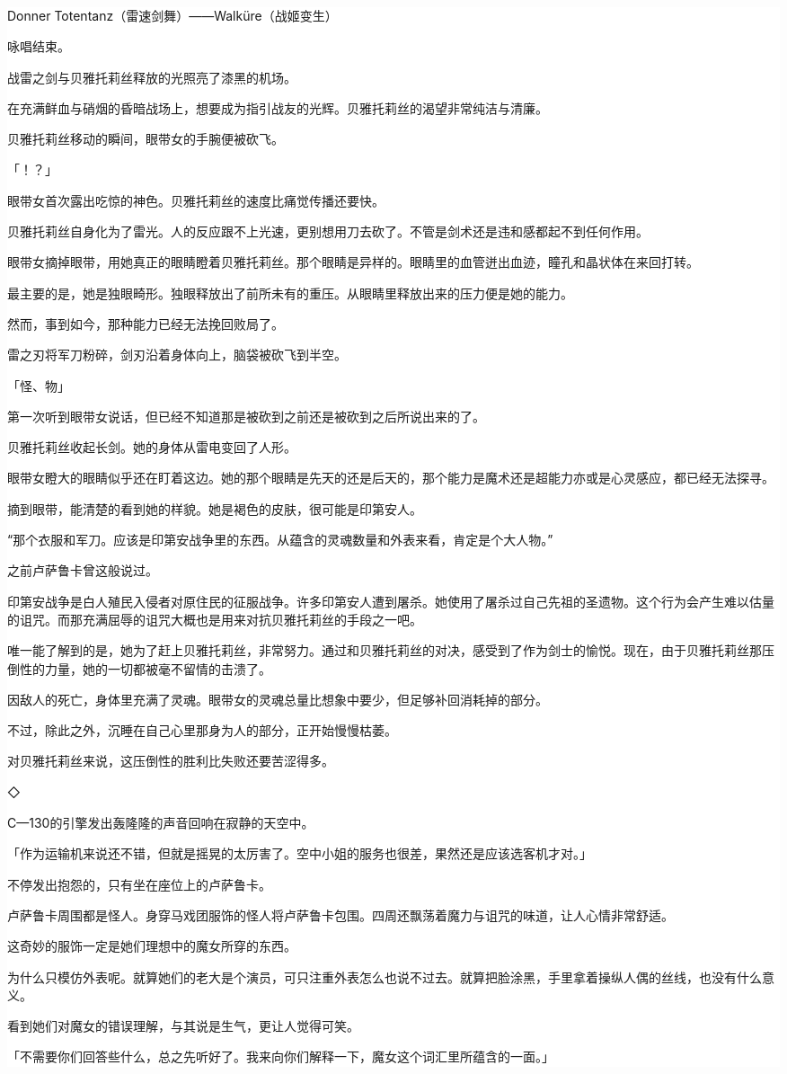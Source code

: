 Donner Totentanz（雷速剑舞）——Walküre（战姬变生）

咏唱结束。

战雷之剑与贝雅托莉丝释放的光照亮了漆黑的机场。

在充满鲜血与硝烟的昏暗战场上，想要成为指引战友的光辉。贝雅托莉丝的渴望非常纯洁与清廉。

贝雅托莉丝移动的瞬间，眼带女的手腕便被砍飞。

「！？」

眼带女首次露出吃惊的神色。贝雅托莉丝的速度比痛觉传播还要快。

贝雅托莉丝自身化为了雷光。人的反应跟不上光速，更别想用刀去砍了。不管是剑术还是违和感都起不到任何作用。

眼带女摘掉眼带，用她真正的眼睛瞪着贝雅托莉丝。那个眼睛是异样的。眼睛里的血管迸出血迹，瞳孔和晶状体在来回打转。

最主要的是，她是独眼畸形。独眼释放出了前所未有的重压。从眼睛里释放出来的压力便是她的能力。

然而，事到如今，那种能力已经无法挽回败局了。

雷之刃将军刀粉碎，剑刃沿着身体向上，脑袋被砍飞到半空。

「怪、物」

第一次听到眼带女说话，但已经不知道那是被砍到之前还是被砍到之后所说出来的了。

贝雅托莉丝收起长剑。她的身体从雷电变回了人形。

眼带女瞪大的眼睛似乎还在盯着这边。她的那个眼睛是先天的还是后天的，那个能力是魔术还是超能力亦或是心灵感应，都已经无法探寻。

摘到眼带，能清楚的看到她的样貌。她是褐色的皮肤，很可能是印第安人。

“那个衣服和军刀。应该是印第安战争里的东西。从蕴含的灵魂数量和外表来看，肯定是个大人物。”

之前卢萨鲁卡曾这般说过。

印第安战争是白人殖民入侵者对原住民的征服战争。许多印第安人遭到屠杀。她使用了屠杀过自己先祖的圣遗物。这个行为会产生难以估量的诅咒。而那充满屈辱的诅咒大概也是用来对抗贝雅托莉丝的手段之一吧。

唯一能了解到的是，她为了赶上贝雅托莉丝，非常努力。通过和贝雅托莉丝的对决，感受到了作为剑士的愉悦。现在，由于贝雅托莉丝那压倒性的力量，她的一切都被毫不留情的击溃了。

因敌人的死亡，身体里充满了灵魂。眼带女的灵魂总量比想象中要少，但足够补回消耗掉的部分。

不过，除此之外，沉睡在自己心里那身为人的部分，正开始慢慢枯萎。

对贝雅托莉丝来说，这压倒性的胜利比失败还要苦涩得多。

◇

C—130的引擎发出轰隆隆的声音回响在寂静的天空中。

「作为运输机来说还不错，但就是摇晃的太厉害了。空中小姐的服务也很差，果然还是应该选客机才对。」

不停发出抱怨的，只有坐在座位上的卢萨鲁卡。

卢萨鲁卡周围都是怪人。身穿马戏团服饰的怪人将卢萨鲁卡包围。四周还飘荡着魔力与诅咒的味道，让人心情非常舒适。

这奇妙的服饰一定是她们理想中的魔女所穿的东西。

为什么只模仿外表呢。就算她们的老大是个演员，可只注重外表怎么也说不过去。就算把脸涂黑，手里拿着操纵人偶的丝线，也没有什么意义。

看到她们对魔女的错误理解，与其说是生气，更让人觉得可笑。

「不需要你们回答些什么，总之先听好了。我来向你们解释一下，魔女这个词汇里所蕴含的一面。」

